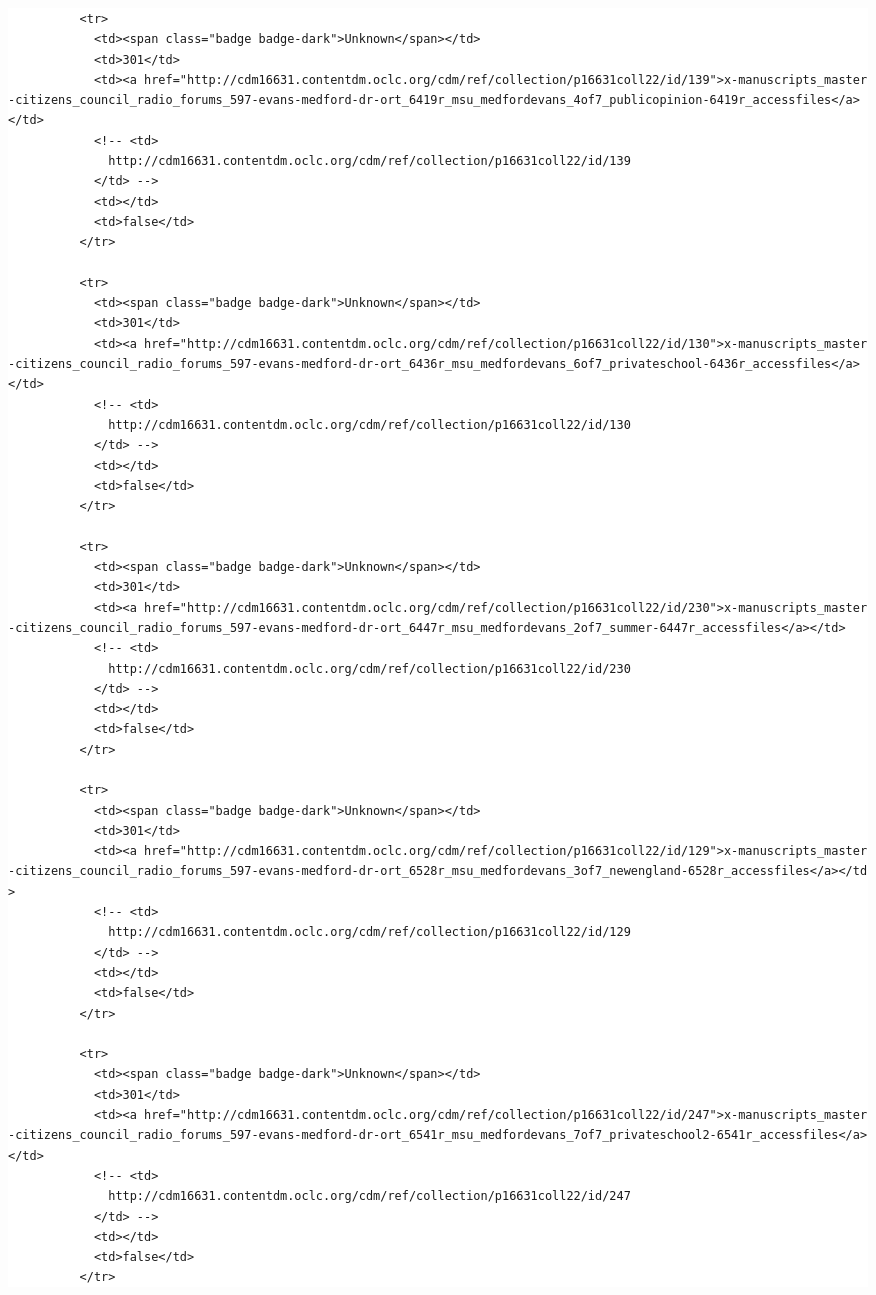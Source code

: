               <tr>
                <td><span class="badge badge-dark">Unknown</span></td>
                <td>301</td>
                <td><a href="http://cdm16631.contentdm.oclc.org/cdm/ref/collection/p16631coll22/id/139">x-manuscripts_master-citizens_council_radio_forums_597-evans-medford-dr-ort_6419r_msu_medfordevans_4of7_publicopinion-6419r_accessfiles</a></td>
                <!-- <td>
                  http://cdm16631.contentdm.oclc.org/cdm/ref/collection/p16631coll22/id/139
                </td> -->
                <td></td>
                <td>false</td>
              </tr>
            
              <tr>
                <td><span class="badge badge-dark">Unknown</span></td>
                <td>301</td>
                <td><a href="http://cdm16631.contentdm.oclc.org/cdm/ref/collection/p16631coll22/id/130">x-manuscripts_master-citizens_council_radio_forums_597-evans-medford-dr-ort_6436r_msu_medfordevans_6of7_privateschool-6436r_accessfiles</a></td>
                <!-- <td>
                  http://cdm16631.contentdm.oclc.org/cdm/ref/collection/p16631coll22/id/130
                </td> -->
                <td></td>
                <td>false</td>
              </tr>
            
              <tr>
                <td><span class="badge badge-dark">Unknown</span></td>
                <td>301</td>
                <td><a href="http://cdm16631.contentdm.oclc.org/cdm/ref/collection/p16631coll22/id/230">x-manuscripts_master-citizens_council_radio_forums_597-evans-medford-dr-ort_6447r_msu_medfordevans_2of7_summer-6447r_accessfiles</a></td>
                <!-- <td>
                  http://cdm16631.contentdm.oclc.org/cdm/ref/collection/p16631coll22/id/230
                </td> -->
                <td></td>
                <td>false</td>
              </tr>
            
              <tr>
                <td><span class="badge badge-dark">Unknown</span></td>
                <td>301</td>
                <td><a href="http://cdm16631.contentdm.oclc.org/cdm/ref/collection/p16631coll22/id/129">x-manuscripts_master-citizens_council_radio_forums_597-evans-medford-dr-ort_6528r_msu_medfordevans_3of7_newengland-6528r_accessfiles</a></td>
                <!-- <td>
                  http://cdm16631.contentdm.oclc.org/cdm/ref/collection/p16631coll22/id/129
                </td> -->
                <td></td>
                <td>false</td>
              </tr>
            
              <tr>
                <td><span class="badge badge-dark">Unknown</span></td>
                <td>301</td>
                <td><a href="http://cdm16631.contentdm.oclc.org/cdm/ref/collection/p16631coll22/id/247">x-manuscripts_master-citizens_council_radio_forums_597-evans-medford-dr-ort_6541r_msu_medfordevans_7of7_privateschool2-6541r_accessfiles</a></td>
                <!-- <td>
                  http://cdm16631.contentdm.oclc.org/cdm/ref/collection/p16631coll22/id/247
                </td> -->
                <td></td>
                <td>false</td>
              </tr>
            